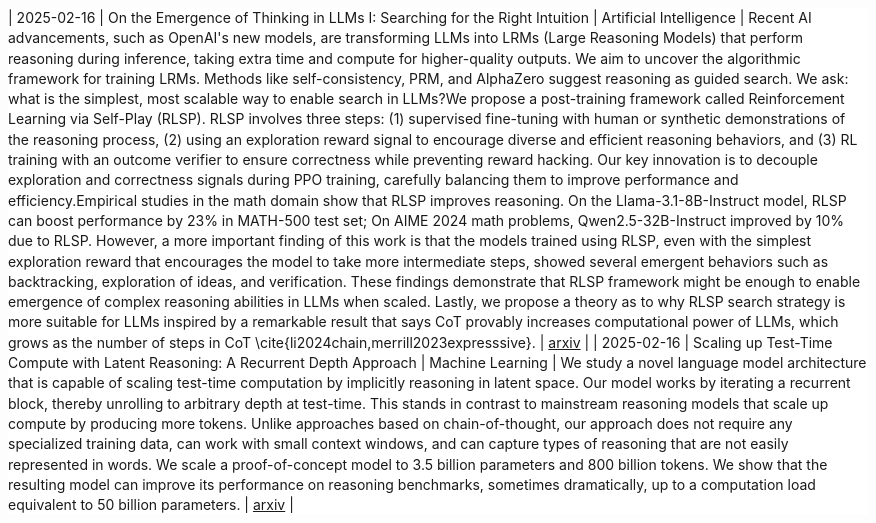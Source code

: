| 2025-02-16 | On the Emergence of Thinking in LLMs I: Searching for the Right Intuition                                                     | Artificial Intelligence                 | Recent AI advancements, such as OpenAI's new models, are transforming LLMs into LRMs (Large Reasoning Models) that perform reasoning during inference, taking extra time and compute for higher-quality outputs. We aim to uncover the algorithmic framework for training LRMs. Methods like self-consistency, PRM, and AlphaZero suggest reasoning as guided search. We ask: what is the simplest, most scalable way to enable search in LLMs?We propose a post-training framework called Reinforcement Learning via Self-Play (RLSP). RLSP involves three steps: (1) supervised fine-tuning with human or synthetic demonstrations of the reasoning process, (2) using an exploration reward signal to encourage diverse and efficient reasoning behaviors, and (3) RL training with an outcome verifier to ensure correctness while preventing reward hacking. Our key innovation is to decouple exploration and correctness signals during PPO training, carefully balancing them to improve performance and efficiency.Empirical studies in the math domain show that RLSP improves reasoning. On the Llama-3.1-8B-Instruct model, RLSP can boost performance by 23% in MATH-500 test set; On AIME 2024 math problems, Qwen2.5-32B-Instruct improved by 10% due to RLSP. However, a more important finding of this work is that the models trained using RLSP, even with the simplest exploration reward that encourages the model to take more intermediate steps, showed several emergent behaviors such as backtracking, exploration of ideas, and verification. These findings demonstrate that RLSP framework might be enough to enable emergence of complex reasoning abilities in LLMs when scaled. Lastly, we propose a theory as to why RLSP search strategy is more suitable for LLMs inspired by a remarkable result that says CoT provably increases computational power of LLMs, which grows as the number of steps in CoT \cite{li2024chain,merrill2023expresssive}.   | [arxiv](https://arxiv.org/pdf/2502.06773)     |
| 2025-02-16 | Scaling up Test-Time Compute with Latent Reasoning: A Recurrent Depth Approach                                                | Machine Learning                        | We study a novel language model architecture that is capable of scaling test-time computation by implicitly reasoning in latent space. Our model works by iterating a recurrent block, thereby unrolling to arbitrary depth at test-time. This stands in contrast to mainstream reasoning models that scale up compute by producing more tokens. Unlike approaches based on chain-of-thought, our approach does not require any specialized training data, can work with small context windows, and can capture types of reasoning that are not easily represented in words. We scale a proof-of-concept model to 3.5 billion parameters and 800 billion tokens. We show that the resulting model can improve its performance on reasoning benchmarks, sometimes dramatically, up to a computation load equivalent to 50 billion parameters.                                                                                                                                                                                                                                                                                                                                                                                                                                                                                                                                                                                                                                                                                                                                                                                                                                                                                                                                                                                                                                                                                                                                              | [arxiv](https://arxiv.org/pdf/2502.05171)     |